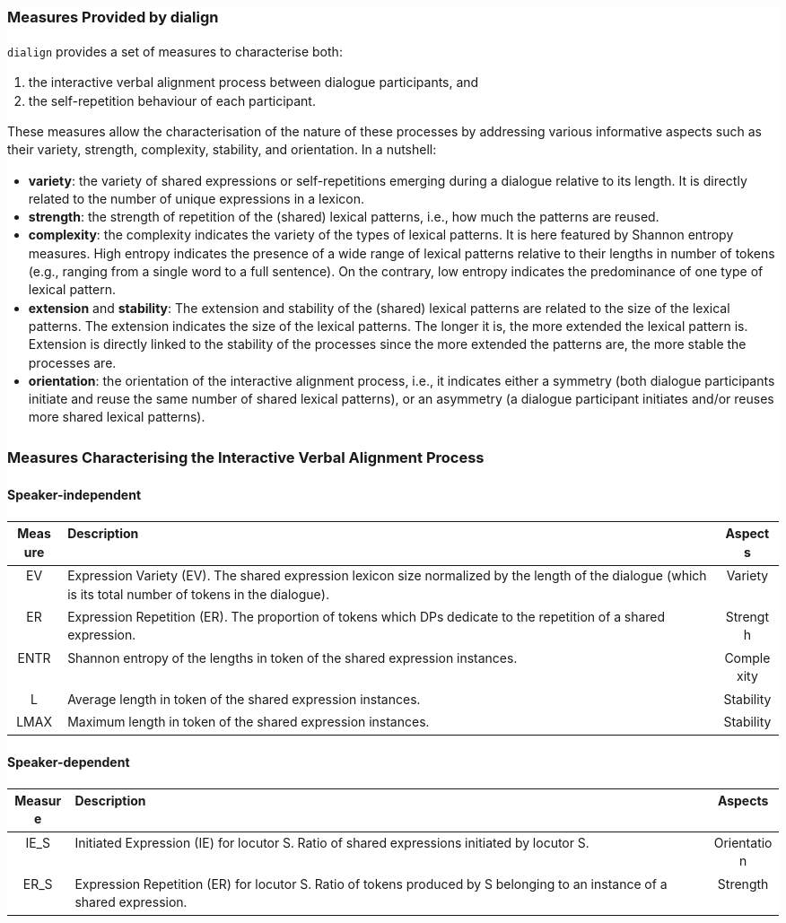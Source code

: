 ### Measures Provided by dialign

`dialign` provides a set of measures to characterise both:
1. the interactive verbal alignment process between dialogue participants, and
2. the self-repetition behaviour of each participant.

These measures allow the characterisation of the nature of these processes by addressing 
various informative aspects such as their variety, strength, complexity, stability, and 
orientation. In a nutshell:
- **variety**: the variety of shared expressions or self-repetitions emerging during a dialogue 
               relative to its length. It is directly related to the number of unique 
               expressions in a lexicon. 
- **strength**: the strength of repetition of the (shared) lexical patterns, i.e., how much the
                patterns are reused.
- **complexity**: the complexity indicates the variety of the types of lexical patterns. It is here 
                  featured by Shannon entropy measures. High entropy indicates the presence of
                  a wide range of lexical patterns relative to their lengths in number of tokens (e.g., ranging 
                  from a single word to a full sentence). On the contrary, low entropy indicates the predominance 
                  of one type of lexical pattern.
- **extension** and **stability**: The extension and stability of the (shared) lexical patterns are related 
                                   to the size of the lexical patterns. The extension indicates the size of the 
                                   lexical patterns. The longer it is, the more extended the lexical pattern is. 
                                   Extension is directly linked to the stability of the processes since the 
                                   more extended the patterns are, the more stable the processes are.
- **orientation**: the orientation of the interactive alignment process, i.e., it indicates either a symmetry 
                   (both dialogue participants initiate and reuse the same number of shared lexical patterns),
                   or an asymmetry (a dialogue participant initiates and/or reuses more shared lexical patterns).

### Measures Characterising the Interactive Verbal Alignment Process
#### Speaker-independent
| Measure | Description |  Aspects |
| :---:   | :---       |  :---:   |
|  EV     |  Expression Variety (EV). The shared expression lexicon size normalized by the length of the dialogue (which is its total number of tokens in the dialogue).  | Variety | 
|  ER     |  Expression Repetition (ER). The proportion of tokens which DPs dedicate to the repetition of a shared expression.  | Strength |
| ENTR    | Shannon entropy of the lengths in token of the shared expression instances. | Complexity |
| L       | Average length in token of the shared expression instances. | Stability |
| LMAX    | Maximum length in token of the shared expression instances. | Stability |

#### Speaker-dependent

| Measure | Description |  Aspects |
| :---:   | :---       |  :---:   |
|  IE_S     |  Initiated Expression (IE) for locutor S. Ratio of shared expressions initiated by locutor S.   | Orientation | 
|  ER_S     |  Expression Repetition (ER) for locutor S. Ratio of tokens produced by S belonging to an instance of a shared expression.  | Strength |
